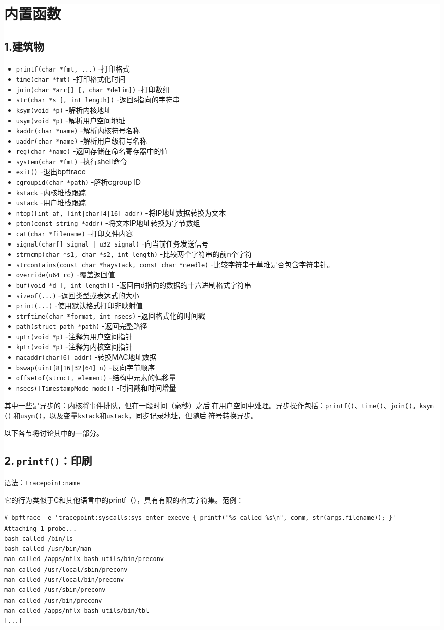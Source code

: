 # 内置函数

## 1.建筑物

- `printf(char *fmt, ...)` -打印格式
- `time(char *fmt)` -打印格式化时间
- `join(char *arr[] [, char *delim])` -打印数组
- `str(char *s [, int length])` -返回s指向的字符串
- `ksym(void *p)` -解析内核地址
- `usym(void *p)` -解析用户空间地址
- `kaddr(char *name)` -解析内核符号名称
- `uaddr(char *name)` -解析用户级符号名称
- `reg(char *name)` -返回存储在命名寄存器中的值
- `system(char *fmt)` -执行shell命令
- `exit()` -退出bpftrace
- `cgroupid(char *path)` -解析cgroup ID
- `kstack` -内核堆栈跟踪
- `ustack` -用户堆栈跟踪
- `ntop([int af, ]int|char[4|16] addr)` -将IP地址数据转换为文本
- `pton(const string *addr)` -将文本IP地址转换为字节数组
- `cat(char *filename)` -打印文件内容
- `signal(char[] signal | u32 signal)` -向当前任务发送信号
- `strncmp(char *s1, char *s2, int length)` -比较两个字符串的前n个字符
- `strcontains(const char *haystack, const char *needle)` -比较字符串干草堆是否包含字符串针。
- `override(u64 rc)` -覆盖返回值
- `buf(void *d [, int length])` -返回由d指向的数据的十六进制格式字符串
- `sizeof(...)` -返回类型或表达式的大小
- `print(...)` -使用默认格式打印非映射值
- `strftime(char *format, int nsecs)` -返回格式化的时间戳
- `path(struct path *path)` -返回完整路径
- `uptr(void *p)` -注释为用户空间指针
- `kptr(void *p)` -注释为内核空间指针
- `macaddr(char[6] addr)` -转换MAC地址数据
- `bswap(uint[8|16|32|64] n)` -反向字节顺序
- `offsetof(struct, element)` -结构中元素的偏移量
- `nsecs([TimestampMode mode])` -时间戳和时间增量

其中一些是异步的：内核将事件排队，但在一段时间（毫秒）之后 在用户空间中处理。异步操作包括：`printf()`、`time()`、`join()`。`ksym()` 和`usym()`，以及变量`kstack`和`ustack`，同步记录地址，但随后 符号转换异步。

以下各节将讨论其中的一部分。

## 2. `printf()`：印刷

语法：`tracepoint:name`

它的行为类似于C和其他语言中的printf（），具有有限的格式字符集。范例：

```
# bpftrace -e 'tracepoint:syscalls:sys_enter_execve { printf("%s called %s\n", comm, str(args.filename)); }'
Attaching 1 probe...
bash called /bin/ls
bash called /usr/bin/man
man called /apps/nflx-bash-utils/bin/preconv
man called /usr/local/sbin/preconv
man called /usr/local/bin/preconv
man called /usr/sbin/preconv
man called /usr/bin/preconv
man called /apps/nflx-bash-utils/bin/tbl
[...]
```
